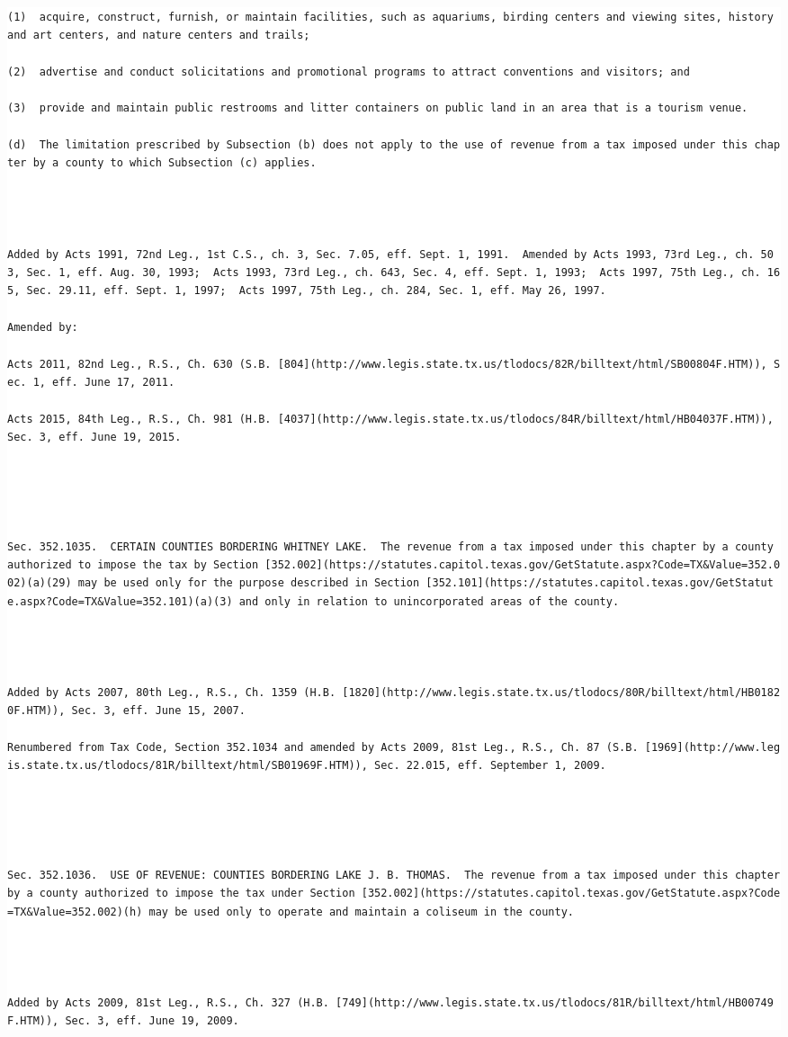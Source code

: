     (1)  acquire, construct, furnish, or maintain facilities, such as aquariums, birding centers and viewing sites, history and art centers, and nature centers and trails;
    
    (2)  advertise and conduct solicitations and promotional programs to attract conventions and visitors; and
    
    (3)  provide and maintain public restrooms and litter containers on public land in an area that is a tourism venue.
    
    (d)  The limitation prescribed by Subsection (b) does not apply to the use of revenue from a tax imposed under this chapter by a county to which Subsection (c) applies.
    
    
    
    
    Added by Acts 1991, 72nd Leg., 1st C.S., ch. 3, Sec. 7.05, eff. Sept. 1, 1991.  Amended by Acts 1993, 73rd Leg., ch. 503, Sec. 1, eff. Aug. 30, 1993;  Acts 1993, 73rd Leg., ch. 643, Sec. 4, eff. Sept. 1, 1993;  Acts 1997, 75th Leg., ch. 165, Sec. 29.11, eff. Sept. 1, 1997;  Acts 1997, 75th Leg., ch. 284, Sec. 1, eff. May 26, 1997.
    
    Amended by: 
    
    Acts 2011, 82nd Leg., R.S., Ch. 630 (S.B. [804](http://www.legis.state.tx.us/tlodocs/82R/billtext/html/SB00804F.HTM)), Sec. 1, eff. June 17, 2011.
    
    Acts 2015, 84th Leg., R.S., Ch. 981 (H.B. [4037](http://www.legis.state.tx.us/tlodocs/84R/billtext/html/HB04037F.HTM)), Sec. 3, eff. June 19, 2015.
    
    
    
    
    
    Sec. 352.1035.  CERTAIN COUNTIES BORDERING WHITNEY LAKE.  The revenue from a tax imposed under this chapter by a county authorized to impose the tax by Section [352.002](https://statutes.capitol.texas.gov/GetStatute.aspx?Code=TX&Value=352.002)(a)(29) may be used only for the purpose described in Section [352.101](https://statutes.capitol.texas.gov/GetStatute.aspx?Code=TX&Value=352.101)(a)(3) and only in relation to unincorporated areas of the county.
    
    
    
    
    Added by Acts 2007, 80th Leg., R.S., Ch. 1359 (H.B. [1820](http://www.legis.state.tx.us/tlodocs/80R/billtext/html/HB01820F.HTM)), Sec. 3, eff. June 15, 2007.
    
    Renumbered from Tax Code, Section 352.1034 and amended by Acts 2009, 81st Leg., R.S., Ch. 87 (S.B. [1969](http://www.legis.state.tx.us/tlodocs/81R/billtext/html/SB01969F.HTM)), Sec. 22.015, eff. September 1, 2009.
    
    
    
    
    
    Sec. 352.1036.  USE OF REVENUE: COUNTIES BORDERING LAKE J. B. THOMAS.  The revenue from a tax imposed under this chapter by a county authorized to impose the tax under Section [352.002](https://statutes.capitol.texas.gov/GetStatute.aspx?Code=TX&Value=352.002)(h) may be used only to operate and maintain a coliseum in the county.
    
    
    
    
    Added by Acts 2009, 81st Leg., R.S., Ch. 327 (H.B. [749](http://www.legis.state.tx.us/tlodocs/81R/billtext/html/HB00749F.HTM)), Sec. 3, eff. June 19, 2009.
    
    
    